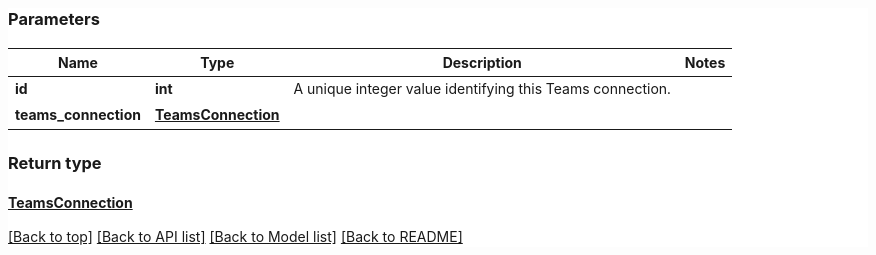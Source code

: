 
### Parameters

Name | Type | Description  | Notes
------------- | ------------- | ------------- | -------------
 **id** | **int**| A unique integer value identifying this Teams connection. | 
 **teams_connection** | [**TeamsConnection**](TeamsConnection.md)|  | 

### Return type

[**TeamsConnection**](TeamsConnection.md)

[[Back to top]](#) [[Back to API list]](../#documentation-for-api-endpoints) [[Back to Model list]](../#documentation-for-models) [[Back to README]](../)

